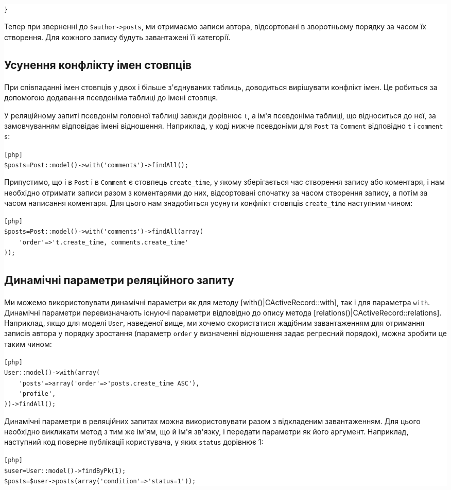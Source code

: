 ~~~
}
~~~

Тепер при зверненні до `$author->posts`, ми отримаємо записи автора, відсортовані в зворотньому порядку за часом їх створення. Для кожного запису будуть завантажені її категорії.

Усунення конфлікту імен стовпців
--------------------------------

При співпаданні імен стовпців у двох і більше з'єднуваних таблиць, доводиться вирішувати конфлікт імен. Це робиться за допомогою додавання псевдоніма таблиці до імені стовпця.

У реляційному запиті псевдонім головної таблиці завжди дорівнює `t`, а ім'я псевдоніма таблиці, що відноситься до неї, за замовчуванням відповідає імені відношення. Наприклад, у коді нижче псевдоніми для `Post` та `Comment` відповідно `t` і `comments`:

~~~
[php]
$posts=Post::model()->with('comments')->findAll();
~~~

Припустимо, що і в `Post` і в `Comment` є стовпець `create_time`, у якому зберігається час створення запису або коментаря, і нам необхідно отримати записи разом з коментарями до них, відсортовані спочатку за часом створення запису, а потім за часом написання коментаря. Для цього нам знадобиться усунути конфлікт стовпців `create_time` наступним чином:

~~~
[php]
$posts=Post::model()->with('comments')->findAll(array(
	'order'=>'t.create_time, comments.create_time'
));
~~~

Динамічні параметри реляційного запиту
--------------------------------------

Ми можемо використовувати динамічні параметри як для методу [with()|CActiveRecord::with], так і для параметра `with`. Динамічні параметри перевизначають існуючі параметри відповідно до опису метода [relations()|CActiveRecord::relations]. Наприклад, якщо для моделі `User`, наведеної вище, ми хочемо скористатися жадібним завантаженням для отримання записів автора у порядку зростання (параметр `order` у визначенні відношення задає регресний порядок), можна зробити це таким чином:

~~~
[php]
User::model()->with(array(
	'posts'=>array('order'=>'posts.create_time ASC'),
	'profile',
))->findAll();
~~~

Динамічні параметри в реляційних запитах можна використовувати разом з відкладеним завантаженням. Для цього необхідно викликати метод з тим же ім'ям, що й ім'я зв'язку, і передати параметри як його аргумент. Наприклад, наступний код поверне публікації користувача, у яких `status` дорівнює 1:

~~~
[php]
$user=User::model()->findByPk(1);
$posts=$user->posts(array('condition'=>'status=1'));
~~~
